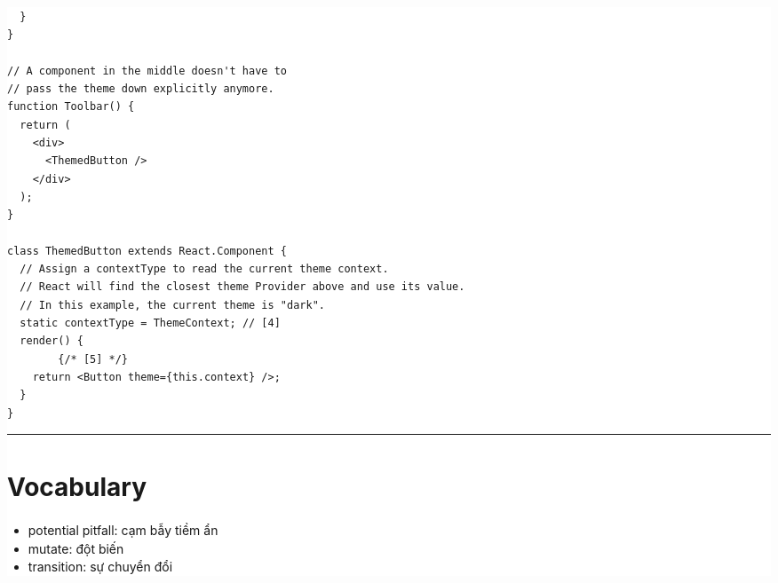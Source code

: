 ```
  }
}

// A component in the middle doesn't have to
// pass the theme down explicitly anymore.
function Toolbar() {
  return (
    <div>
      <ThemedButton />
    </div>
  );
}

class ThemedButton extends React.Component {
  // Assign a contextType to read the current theme context.
  // React will find the closest theme Provider above and use its value.
  // In this example, the current theme is "dark".
  static contextType = ThemeContext; // [4]
  render() {
		{/* [5] */}
    return <Button theme={this.context} />;
  }
}

```

---

# Vocabulary

- potential pitfall: cạm bẫy tiềm ẩn
- mutate: đột biến
- transition: sự chuyển đổi